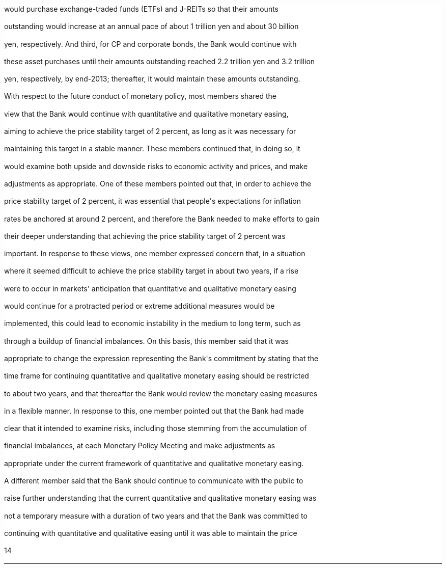 would purchase exchange-traded funds (ETFs) and J-REITs so that their amounts

outstanding would increase at an annual pace of about 1 trillion yen and about 30 billion

yen, respectively. And third, for CP and corporate bonds, the Bank would continue with

these asset purchases until their amounts outstanding reached 2.2 trillion yen and 3.2 trillion

yen, respectively, by end-2013; thereafter, it would maintain these amounts outstanding.

With respect to the future conduct of monetary policy, most members shared the

view that the Bank would continue with quantitative and qualitative monetary easing,

aiming to achieve the price stability target of 2 percent, as long as it was necessary for

maintaining this target in a stable manner. These members continued that, in doing so, it

would examine both upside and downside risks to economic activity and prices, and make

adjustments as appropriate. One of these members pointed out that, in order to achieve the

price stability target of 2 percent, it was essential that people's expectations for inflation

rates be anchored at around 2 percent, and therefore the Bank needed to make efforts to gain

their deeper understanding that achieving the price stability target of 2 percent was

important. In response to these views, one member expressed concern that, in a situation

where it seemed difficult to achieve the price stability target in about two years, if a rise

were to occur in markets' anticipation that quantitative and qualitative monetary easing

would continue for a protracted period or extreme additional measures would be

implemented, this could lead to economic instability in the medium to long term, such as

through a buildup of financial imbalances. On this basis, this member said that it was

appropriate to change the expression representing the Bank's commitment by stating that the

time frame for continuing quantitative and qualitative monetary easing should be restricted

to about two years, and that thereafter the Bank would review the monetary easing measures

in a flexible manner. In response to this, one member pointed out that the Bank had made

clear that it intended to examine risks, including those stemming from the accumulation of

financial imbalances, at each Monetary Policy Meeting and make adjustments as

appropriate under the current framework of quantitative and qualitative monetary easing.

A different member said that the Bank should continue to communicate with the public to

raise further understanding that the current quantitative and qualitative monetary easing was

not a temporary measure with a duration of two years and that the Bank was committed to

continuing with quantitative and qualitative easing until it was able to maintain the price

14


-----
